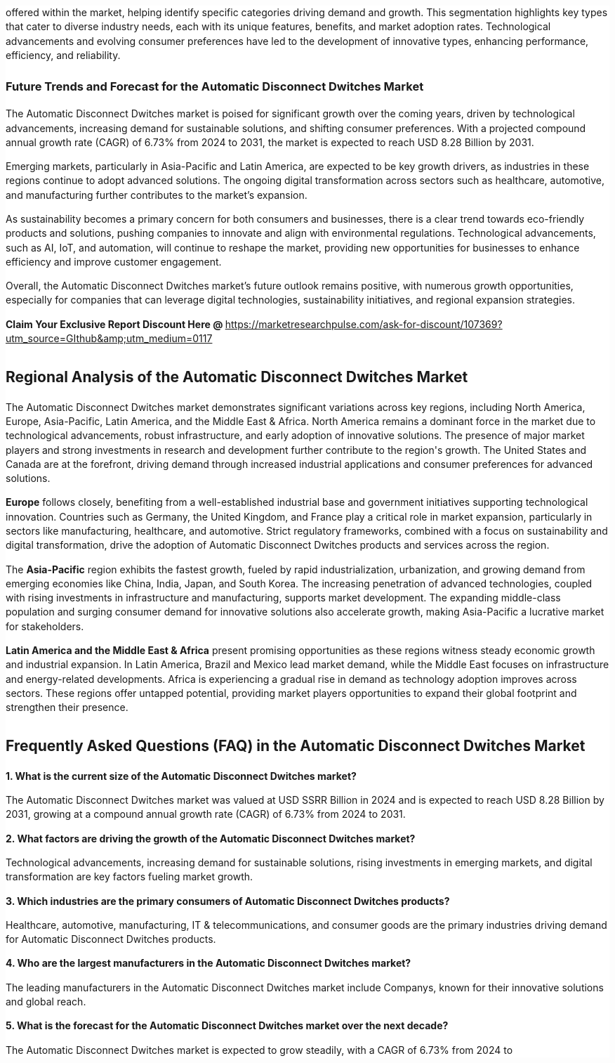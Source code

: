 offered within the market, helping identify specific categories driving demand and growth. This segmentation highlights key types that cater to diverse industry needs, each with its unique features, benefits, and market adoption rates. Technological advancements and evolving consumer preferences have led to the development of innovative types, enhancing performance, efficiency, and reliability.</p><h3>Future Trends and Forecast for the Automatic Disconnect Dwitches Market</h3><p>The Automatic Disconnect Dwitches market is poised for significant growth over the coming years, driven by technological advancements, increasing demand for sustainable solutions, and shifting consumer preferences. With a projected compound annual growth rate (CAGR) of 6.73% from 2024 to 2031, the market is expected to reach USD 8.28 Billion by 2031.</p><p>Emerging markets, particularly in Asia-Pacific and Latin America, are expected to be key growth drivers, as industries in these regions continue to adopt advanced solutions. The ongoing digital transformation across sectors such as healthcare, automotive, and manufacturing further contributes to the market&rsquo;s expansion.</p><p>As sustainability becomes a primary concern for both consumers and businesses, there is a clear trend towards eco-friendly products and solutions, pushing companies to innovate and align with environmental regulations. Technological advancements, such as AI, IoT, and automation, will continue to reshape the market, providing new opportunities for businesses to enhance efficiency and improve customer engagement.</p><p>Overall, the Automatic Disconnect Dwitches market&rsquo;s future outlook remains positive, with numerous growth opportunities, especially for companies that can leverage digital technologies, sustainability initiatives, and regional expansion strategies.</p><p><strong>Claim Your Exclusive Report Discount Here @ </strong><a href="https://marketresearchpulse.com/ask-for-discount/107369?utm_source=GIthub&amp;utm_medium=0117">https://marketresearchpulse.com/ask-for-discount/107369?utm_source=GIthub&amp;utm_medium=0117</a></p><h2><strong>Regional Analysis of the Automatic Disconnect Dwitches Market</strong></h2><p>The Automatic Disconnect Dwitches market demonstrates significant variations across key regions, including North America, Europe, Asia-Pacific, Latin America, and the Middle East &amp; Africa. North America remains a dominant force in the market due to technological advancements, robust infrastructure, and early adoption of innovative solutions. The presence of major market players and strong investments in research and development further contribute to the region's growth. The United States and Canada are at the forefront, driving demand through increased industrial applications and consumer preferences for advanced solutions.</p><p><strong>Europe</strong> follows closely, benefiting from a well-established industrial base and government initiatives supporting technological innovation. Countries such as Germany, the United Kingdom, and France play a critical role in market expansion, particularly in sectors like manufacturing, healthcare, and automotive. Strict regulatory frameworks, combined with a focus on sustainability and digital transformation, drive the adoption of Automatic Disconnect Dwitches products and services across the region.</p><p>The <strong>Asia-Pacific</strong> region exhibits the fastest growth, fueled by rapid industrialization, urbanization, and growing demand from emerging economies like China, India, Japan, and South Korea. The increasing penetration of advanced technologies, coupled with rising investments in infrastructure and manufacturing, supports market development. The expanding middle-class population and surging consumer demand for innovative solutions also accelerate growth, making Asia-Pacific a lucrative market for stakeholders.</p><p><strong>Latin America and the Middle East &amp; Africa</strong> present promising opportunities as these regions witness steady economic growth and industrial expansion. In Latin America, Brazil and Mexico lead market demand, while the Middle East focuses on infrastructure and energy-related developments. Africa is experiencing a gradual rise in demand as technology adoption improves across sectors. These regions offer untapped potential, providing market players opportunities to expand their global footprint and strengthen their presence.</p><h2><strong>Frequently Asked Questions (FAQ) in the Automatic Disconnect Dwitches Market</strong></h2><p><strong>1. What is the current size of the Automatic Disconnect Dwitches market?</strong></p><p>The Automatic Disconnect Dwitches market was valued at USD SSRR Billion in 2024 and is expected to reach USD 8.28 Billion by 2031, growing at a compound annual growth rate (CAGR) of 6.73% from 2024 to 2031.</p><p><strong>2. What factors are driving the growth of the Automatic Disconnect Dwitches market?</strong></p><p>Technological advancements, increasing demand for sustainable solutions, rising investments in emerging markets, and digital transformation are key factors fueling market growth.</p><p><strong>3. Which industries are the primary consumers of Automatic Disconnect Dwitches products?</strong></p><p>Healthcare, automotive, manufacturing, IT &amp; telecommunications, and consumer goods are the primary industries driving demand for Automatic Disconnect Dwitches products.</p><p><strong>4. Who are the largest manufacturers in the Automatic Disconnect Dwitches market?</strong></p><p>The leading manufacturers in the Automatic Disconnect Dwitches market include Companys, known for their innovative solutions and global reach.</p><p><strong>5. What is the forecast for the Automatic Disconnect Dwitches market over the next decade?</strong></p><p>The Automatic Disconnect Dwitches market is expected to grow steadily, with a CAGR of 6.73% from 2024 to